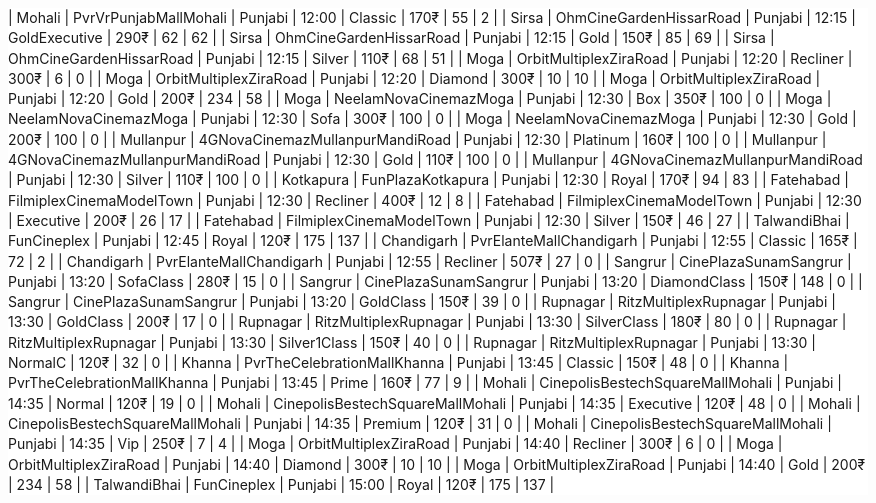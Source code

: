 | Mohali         | PvrVrPunjabMallMohali                  | Punjabi  | 12:00 | Classic          |  170₹ |       55 |      2 |
| Sirsa          | OhmCineGardenHissarRoad                | Punjabi  | 12:15 | GoldExecutive    |  290₹ |       62 |     62 |
| Sirsa          | OhmCineGardenHissarRoad                | Punjabi  | 12:15 | Gold             |  150₹ |       85 |     69 |
| Sirsa          | OhmCineGardenHissarRoad                | Punjabi  | 12:15 | Silver           |  110₹ |       68 |     51 |
| Moga           | OrbitMultiplexZiraRoad                 | Punjabi  | 12:20 | Recliner         |  300₹ |        6 |      0 |
| Moga           | OrbitMultiplexZiraRoad                 | Punjabi  | 12:20 | Diamond          |  300₹ |       10 |     10 |
| Moga           | OrbitMultiplexZiraRoad                 | Punjabi  | 12:20 | Gold             |  200₹ |      234 |     58 |
| Moga           | NeelamNovaCinemazMoga                  | Punjabi  | 12:30 | Box              |  350₹ |      100 |      0 |
| Moga           | NeelamNovaCinemazMoga                  | Punjabi  | 12:30 | Sofa             |  300₹ |      100 |      0 |
| Moga           | NeelamNovaCinemazMoga                  | Punjabi  | 12:30 | Gold             |  200₹ |      100 |      0 |
| Mullanpur      | 4GNovaCinemazMullanpurMandiRoad        | Punjabi  | 12:30 | Platinum         |  160₹ |      100 |      0 |
| Mullanpur      | 4GNovaCinemazMullanpurMandiRoad        | Punjabi  | 12:30 | Gold             |  110₹ |      100 |      0 |
| Mullanpur      | 4GNovaCinemazMullanpurMandiRoad        | Punjabi  | 12:30 | Silver           |  110₹ |      100 |      0 |
| Kotkapura      | FunPlazaKotkapura                      | Punjabi  | 12:30 | Royal            |  170₹ |       94 |     83 |
| Fatehabad      | FilmiplexCinemaModelTown               | Punjabi  | 12:30 | Recliner         |  400₹ |       12 |      8 |
| Fatehabad      | FilmiplexCinemaModelTown               | Punjabi  | 12:30 | Executive        |  200₹ |       26 |     17 |
| Fatehabad      | FilmiplexCinemaModelTown               | Punjabi  | 12:30 | Silver           |  150₹ |       46 |     27 |
| TalwandiBhai   | FunCineplex                            | Punjabi  | 12:45 | Royal            |  120₹ |      175 |    137 |
| Chandigarh     | PvrElanteMallChandigarh                | Punjabi  | 12:55 | Classic          |  165₹ |       72 |      2 |
| Chandigarh     | PvrElanteMallChandigarh                | Punjabi  | 12:55 | Recliner         |  507₹ |       27 |      0 |
| Sangrur        | CinePlazaSunamSangrur                  | Punjabi  | 13:20 | SofaClass        |  280₹ |       15 |      0 |
| Sangrur        | CinePlazaSunamSangrur                  | Punjabi  | 13:20 | DiamondClass     |  150₹ |      148 |      0 |
| Sangrur        | CinePlazaSunamSangrur                  | Punjabi  | 13:20 | GoldClass        |  150₹ |       39 |      0 |
| Rupnagar       | RitzMultiplexRupnagar                  | Punjabi  | 13:30 | GoldClass        |  200₹ |       17 |      0 |
| Rupnagar       | RitzMultiplexRupnagar                  | Punjabi  | 13:30 | SilverClass      |  180₹ |       80 |      0 |
| Rupnagar       | RitzMultiplexRupnagar                  | Punjabi  | 13:30 | Silver1Class     |  150₹ |       40 |      0 |
| Rupnagar       | RitzMultiplexRupnagar                  | Punjabi  | 13:30 | NormalC          |  120₹ |       32 |      0 |
| Khanna         | PvrTheCelebrationMallKhanna            | Punjabi  | 13:45 | Classic          |  150₹ |       48 |      0 |
| Khanna         | PvrTheCelebrationMallKhanna            | Punjabi  | 13:45 | Prime            |  160₹ |       77 |      9 |
| Mohali         | CinepolisBestechSquareMallMohali       | Punjabi  | 14:35 | Normal           |  120₹ |       19 |      0 |
| Mohali         | CinepolisBestechSquareMallMohali       | Punjabi  | 14:35 | Executive        |  120₹ |       48 |      0 |
| Mohali         | CinepolisBestechSquareMallMohali       | Punjabi  | 14:35 | Premium          |  120₹ |       31 |      0 |
| Mohali         | CinepolisBestechSquareMallMohali       | Punjabi  | 14:35 | Vip              |  250₹ |        7 |      4 |
| Moga           | OrbitMultiplexZiraRoad                 | Punjabi  | 14:40 | Recliner         |  300₹ |        6 |      0 |
| Moga           | OrbitMultiplexZiraRoad                 | Punjabi  | 14:40 | Diamond          |  300₹ |       10 |     10 |
| Moga           | OrbitMultiplexZiraRoad                 | Punjabi  | 14:40 | Gold             |  200₹ |      234 |     58 |
| TalwandiBhai   | FunCineplex                            | Punjabi  | 15:00 | Royal            |  120₹ |      175 |    137 |